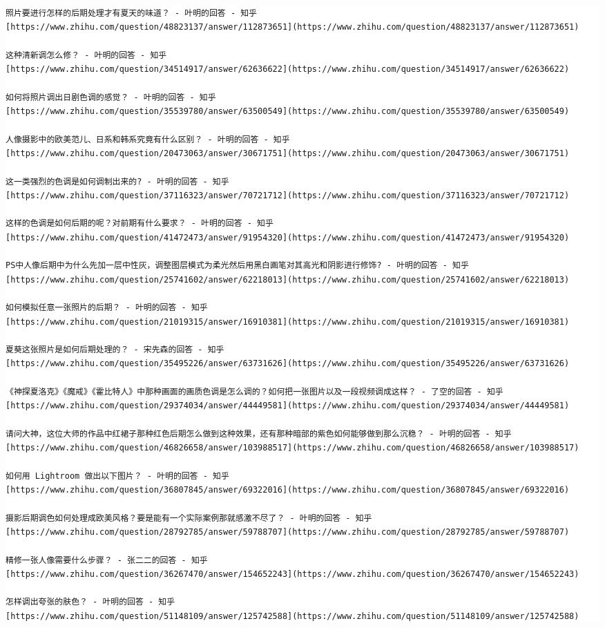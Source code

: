     照片要进行怎样的后期处理才有夏天的味道？ - 叶明的回答 - 知乎
    [https://www.zhihu.com/question/48823137/answer/112873651](https://www.zhihu.com/question/48823137/answer/112873651)
    
    这种清新调怎么修？ - 叶明的回答 - 知乎
    [https://www.zhihu.com/question/34514917/answer/62636622](https://www.zhihu.com/question/34514917/answer/62636622)
    
    如何将照片调出日剧色调的感觉？ - 叶明的回答 - 知乎
    [https://www.zhihu.com/question/35539780/answer/63500549](https://www.zhihu.com/question/35539780/answer/63500549)
    
    人像摄影中的欧美范儿、日系和韩系究竟有什么区别？ - 叶明的回答 - 知乎
    [https://www.zhihu.com/question/20473063/answer/30671751](https://www.zhihu.com/question/20473063/answer/30671751)
    
    这一类强烈的色调是如何调制出来的? - 叶明的回答 - 知乎
    [https://www.zhihu.com/question/37116323/answer/70721712](https://www.zhihu.com/question/37116323/answer/70721712)
    
    这样的色调是如何后期的呢？对前期有什么要求？ - 叶明的回答 - 知乎
    [https://www.zhihu.com/question/41472473/answer/91954320](https://www.zhihu.com/question/41472473/answer/91954320)
    
    PS中人像后期中为什么先加一层中性灰，调整图层模式为柔光然后用黑白画笔对其高光和阴影进行修饰? - 叶明的回答 - 知乎
    [https://www.zhihu.com/question/25741602/answer/62218013](https://www.zhihu.com/question/25741602/answer/62218013)
    
    如何模拟任意一张照片的后期？ - 叶明的回答 - 知乎
    [https://www.zhihu.com/question/21019315/answer/16910381](https://www.zhihu.com/question/21019315/answer/16910381)
    
    夏葵这张照片是如何后期处理的？ - 宋先森的回答 - 知乎
    [https://www.zhihu.com/question/35495226/answer/63731626](https://www.zhihu.com/question/35495226/answer/63731626)
    
    《神探夏洛克》《魔戒》《霍比特人》中那种画面的画质色调是怎么调的？如何把一张图片以及一段视频调成这样？ - 了空的回答 - 知乎
    [https://www.zhihu.com/question/29374034/answer/44449581](https://www.zhihu.com/question/29374034/answer/44449581)
    
    请问大神，这位大师的作品中红裙子那种红色后期怎么做到这种效果，还有那种暗部的紫色如何能够做到那么沉稳？ - 叶明的回答 - 知乎
    [https://www.zhihu.com/question/46826658/answer/103988517](https://www.zhihu.com/question/46826658/answer/103988517)
    
    如何用 Lightroom 做出以下图片？ - 叶明的回答 - 知乎
    [https://www.zhihu.com/question/36807845/answer/69322016](https://www.zhihu.com/question/36807845/answer/69322016)
    
    摄影后期调色如何处理成欧美风格？要是能有一个实际案例那就感激不尽了？ - 叶明的回答 - 知乎
    [https://www.zhihu.com/question/28792785/answer/59788707](https://www.zhihu.com/question/28792785/answer/59788707)
    
    精修一张人像需要什么步骤？ - 张二二的回答 - 知乎
    [https://www.zhihu.com/question/36267470/answer/154652243](https://www.zhihu.com/question/36267470/answer/154652243)
    
    怎样调出夸张的肤色？ - 叶明的回答 - 知乎
    [https://www.zhihu.com/question/51148109/answer/125742588](https://www.zhihu.com/question/51148109/answer/125742588)
    